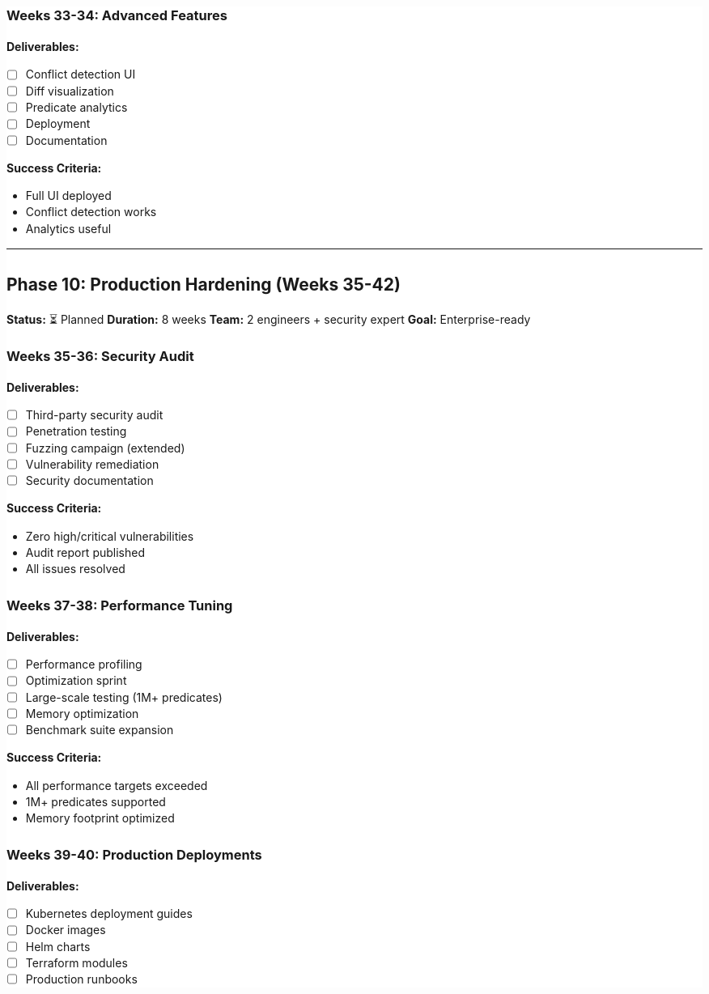 ### Weeks 33-34: Advanced Features
**Deliverables:**
- [ ] Conflict detection UI
- [ ] Diff visualization
- [ ] Predicate analytics
- [ ] Deployment
- [ ] Documentation

**Success Criteria:**
- Full UI deployed
- Conflict detection works
- Analytics useful

---

## Phase 10: Production Hardening (Weeks 35-42)

**Status:** ⏳ Planned
**Duration:** 8 weeks
**Team:** 2 engineers + security expert
**Goal:** Enterprise-ready

### Weeks 35-36: Security Audit
**Deliverables:**
- [ ] Third-party security audit
- [ ] Penetration testing
- [ ] Fuzzing campaign (extended)
- [ ] Vulnerability remediation
- [ ] Security documentation

**Success Criteria:**
- Zero high/critical vulnerabilities
- Audit report published
- All issues resolved

### Weeks 37-38: Performance Tuning
**Deliverables:**
- [ ] Performance profiling
- [ ] Optimization sprint
- [ ] Large-scale testing (1M+ predicates)
- [ ] Memory optimization
- [ ] Benchmark suite expansion

**Success Criteria:**
- All performance targets exceeded
- 1M+ predicates supported
- Memory footprint optimized

### Weeks 39-40: Production Deployments
**Deliverables:**
- [ ] Kubernetes deployment guides
- [ ] Docker images
- [ ] Helm charts
- [ ] Terraform modules
- [ ] Production runbooks
